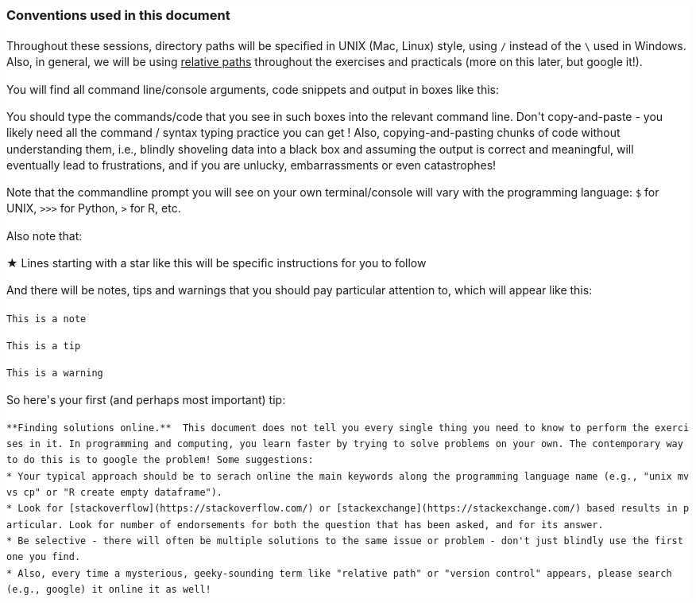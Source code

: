
### Conventions used in this document

Throughout these sessions, directory paths will be specified in UNIX (Mac, Linux) style, using `/` instead of the `\` used in Windows. Also, in general, we will be using [relative paths](https://en.wikipedia.org/wiki/Path_(computing)) throughout the exercises and practicals (more on this later, but google it!).

You will find all command line/console arguments, code snippets and output in boxes like this:

```

```

You should type the commands/code that you see in such boxes into the relevant command line. Don't copy-and-paste - you likely need all the command / syntax typing practice you can get ! Also, copying-and-pasting chunks of code without understanding them, i.e., blindly shoveling data into a black box and assuming the output is correct and meaningful, will eventually lead to frustrations, and if you are unlucky, embarrassments or even catastrophes!

Note that the commandline prompt you will see on your own terminal/console will vary with the programming language: `$` for UNIX, `>>>` for Python, `>` for R, etc.

Also note that:

&#9733; Lines starting with a star like this will be specific instructions for you to follow

And there will be notes, tips and warnings that you should pay particular attention to, which will appear like this:  

```{note}
This is a note
```

```{tip}
This is a tip
```

```{warning}
This is a warning
```

So here's your first (and perhaps most important) tip:

```{tip}
**Finding solutions online.**  This document does not tell you every single thing you need to know to perform the exercises in it. In programming and computing, you learn faster by trying to solve problems on your own. The contemporary way to do this is to google the problem! Some suggestions: 
* Your typical approach should be to serach online the main keywords along the programming language name (e.g., "unix mv vs cp" or "R create empty dataframe"). 
* Look for [stackoverflow](https://stackoverflow.com/) or [stackexchange](https://stackexchange.com/) based results in particular. Look for number of endorsements for both the question that has been asked, and for its answer.
* Be selective - there will often be multiple solutions to the same issue or problem - don't just blindly use the first one you find. 
* Also, every time a mysterious, geeky-sounding term like "relative path" or "version control" appears, please search (e.g., google) it online it as well!
```
